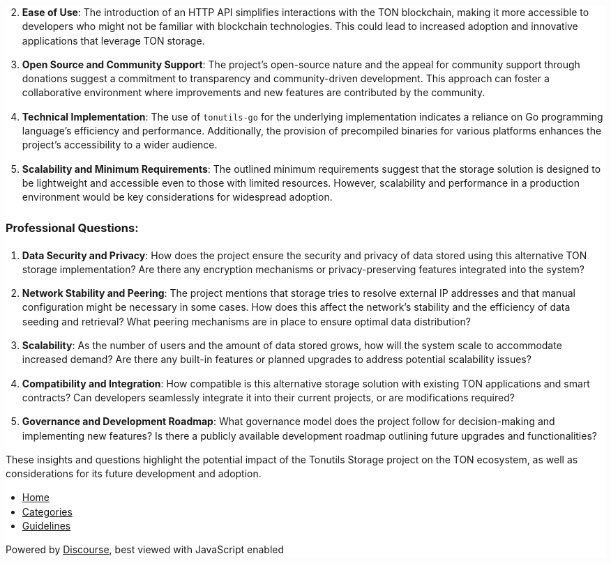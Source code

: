 2.  **Ease of Use**: The introduction of an HTTP API simplifies interactions with the TON blockchain, making it more accessible to developers who might not be familiar with blockchain technologies. This could lead to increased adoption and innovative applications that leverage TON storage.
    
3.  **Open Source and Community Support**: The project’s open-source nature and the appeal for community support through donations suggest a commitment to transparency and community-driven development. This approach can foster a collaborative environment where improvements and new features are contributed by the community.
    
4.  **Technical Implementation**: The use of `tonutils-go` for the underlying implementation indicates a reliance on Go programming language’s efficiency and performance. Additionally, the provision of precompiled binaries for various platforms enhances the project’s accessibility to a wider audience.
    
5.  **Scalability and Minimum Requirements**: The outlined minimum requirements suggest that the storage solution is designed to be lightweight and accessible even to those with limited resources. However, scalability and performance in a production environment would be key considerations for widespread adoption.
    

### [](#professional-questions-2)Professional Questions:

1.  **Data Security and Privacy**: How does the project ensure the security and privacy of data stored using this alternative TON storage implementation? Are there any encryption mechanisms or privacy-preserving features integrated into the system?
    
2.  **Network Stability and Peering**: The project mentions that storage tries to resolve external IP addresses and that manual configuration might be necessary in some cases. How does this affect the network’s stability and the efficiency of data seeding and retrieval? What peering mechanisms are in place to ensure optimal data distribution?
    
3.  **Scalability**: As the number of users and the amount of data stored grows, how will the system scale to accommodate increased demand? Are there any built-in features or planned upgrades to address potential scalability issues?
    
4.  **Compatibility and Integration**: How compatible is this alternative storage solution with existing TON applications and smart contracts? Can developers seamlessly integrate it into their current projects, or are modifications required?
    
5.  **Governance and Development Roadmap**: What governance model does the project follow for decision-making and implementing new features? Is there a publicly available development roadmap outlining future upgrades and functionalities?
    

These insights and questions highlight the potential impact of the Tonutils Storage project on the TON ecosystem, as well as considerations for its future development and adoption.

 

*   [Home](/)
*   [Categories](/categories)
*   [Guidelines](/guidelines)

Powered by [Discourse](https://www.discourse.org), best viewed with JavaScript enabled